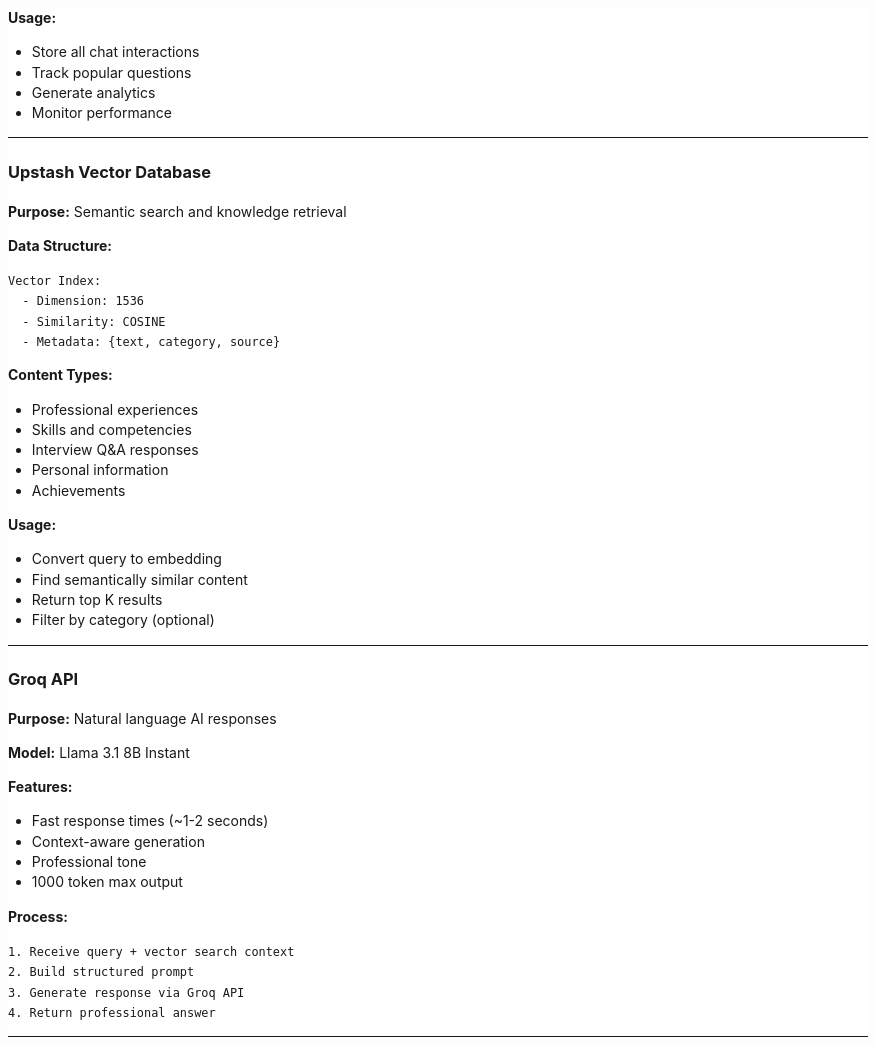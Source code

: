 **Usage:**
- Store all chat interactions
- Track popular questions
- Generate analytics
- Monitor performance

---

### Upstash Vector Database

**Purpose:** Semantic search and knowledge retrieval

**Data Structure:**
```
Vector Index:
  - Dimension: 1536
  - Similarity: COSINE
  - Metadata: {text, category, source}
```

**Content Types:**
- Professional experiences
- Skills and competencies
- Interview Q&A responses
- Personal information
- Achievements

**Usage:**
- Convert query to embedding
- Find semantically similar content
- Return top K results
- Filter by category (optional)

---

### Groq API

**Purpose:** Natural language AI responses

**Model:** Llama 3.1 8B Instant

**Features:**
- Fast response times (~1-2 seconds)
- Context-aware generation
- Professional tone
- 1000 token max output

**Process:**
```
1. Receive query + vector search context
2. Build structured prompt
3. Generate response via Groq API
4. Return professional answer
```

---
